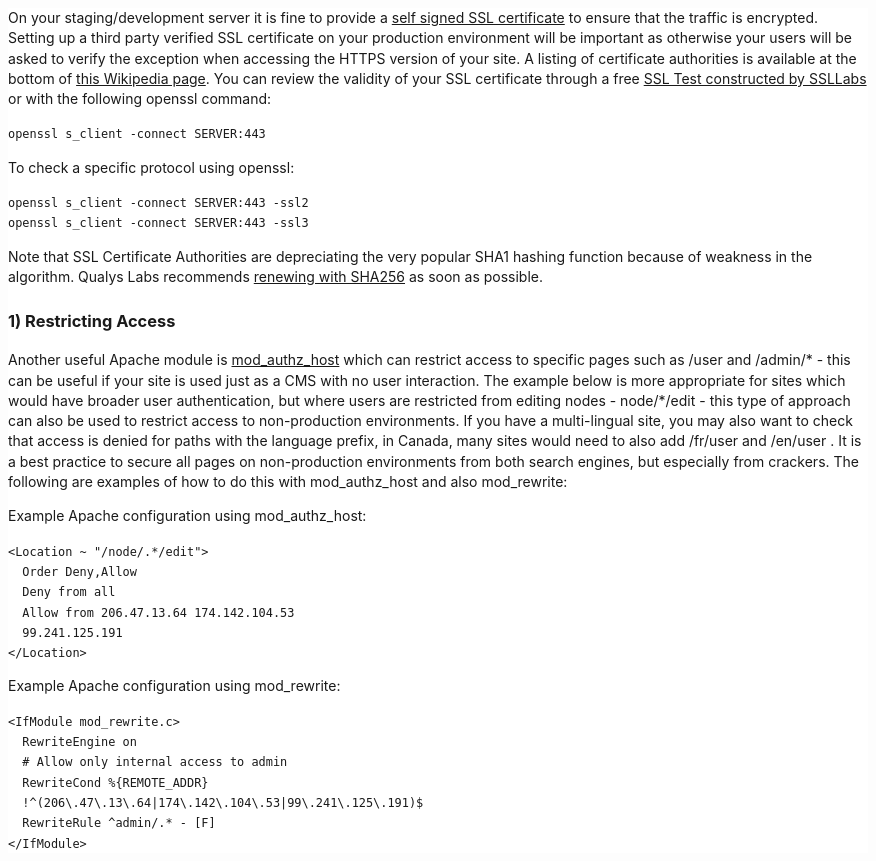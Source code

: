 On your staging/development server it is fine to provide a [self signed SSL certificate](https://en.wikipedia.org/wiki/Self-signed_certificate) to ensure that the traffic is encrypted.
Setting up a third party verified SSL certificate on your production environment will be important as otherwise your users will be asked to verify the exception when accessing the HTTPS version of your site.
A listing of certificate authorities is available at the bottom of [this Wikipedia page](https://en.wikipedia.org/wiki/Certificate_authority#External_links).
You can review the validity of your SSL certificate through a free [SSL Test constructed by SSLLabs](https://www.ssllabs.com/ssltest/) or with the following openssl command:

```
openssl s_client -connect SERVER:443
```

To check a specific protocol using openssl:

```
openssl s_client -connect SERVER:443 -ssl2
openssl s_client -connect SERVER:443 -ssl3
```

Note that SSL Certificate Authorities are depreciating the very popular SHA1 hashing function because of weakness in the algorithm.
Qualys Labs recommends [renewing with SHA256](https://community.qualys.com/blogs/securitylabs/2014/09/09/sha1-deprecation-what-you-need-to-know) as soon as possible.

### 1) Restricting Access

Another useful Apache module is [mod_authz_host](https://httpd.apache.org/docs/2.2/mod/mod_authz_host.html) which can restrict access to specific pages such as /user and /admin/* - this can be useful if your site is used just as a CMS with no user interaction.
The example below is more appropriate for sites which would have broader user authentication, but where users are restricted from editing nodes - node/*/edit - this type of approach can also be used to restrict access to non-production environments.
If you have a multi-lingual site, you may also want to check that access is denied for paths with the language prefix, in Canada, many sites would need to also add /fr/user and /en/user .
It is a best practice to secure all pages on non-production environments from both search engines, but especially from crackers.
The following are examples of how to do this with mod_authz_host and also mod_rewrite:

Example Apache configuration using mod_authz_host:

```
<Location ~ "/node/.*/edit">
  Order Deny,Allow
  Deny from all
  Allow from 206.47.13.64 174.142.104.53
  99.241.125.191
</Location>
```

Example Apache configuration using mod_rewrite:

```
<IfModule mod_rewrite.c>
  RewriteEngine on
  # Allow only internal access to admin
  RewriteCond %{REMOTE_ADDR}
  !^(206\.47\.13\.64|174\.142\.104\.53|99\.241\.125\.191)$
  RewriteRule ^admin/.* - [F]
</IfModule>
```
